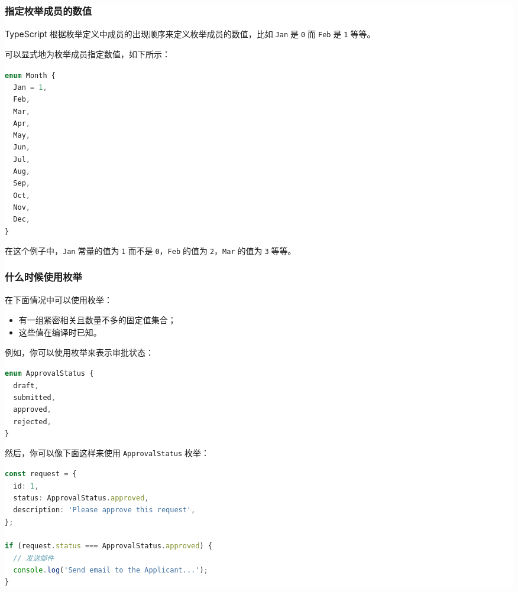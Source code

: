 ### 指定枚举成员的数值

TypeScript 根据枚举定义中成员的出现顺序来定义枚举成员的数值，比如 `Jan` 是 `0` 而 `Feb` 是 `1` 等等。

可以显式地为枚举成员指定数值，如下所示：

```ts
enum Month {
  Jan = 1,
  Feb,
  Mar,
  Apr,
  May,
  Jun,
  Jul,
  Aug,
  Sep,
  Oct,
  Nov,
  Dec,
}
```

在这个例子中，`Jan` 常量的值为 `1` 而不是 `0`，`Feb` 的值为 `2`，`Mar` 的值为 `3` 等等。

### 什么时候使用枚举

在下面情况中可以使用枚举：

- 有一组紧密相关且数量不多的固定值集合；
- 这些值在编译时已知。

例如，你可以使用枚举来表示审批状态：

```ts
enum ApprovalStatus {
  draft,
  submitted,
  approved,
  rejected,
}
```

然后，你可以像下面这样来使用 `ApprovalStatus` 枚举：

```ts
const request = {
  id: 1,
  status: ApprovalStatus.approved,
  description: 'Please approve this request',
};

if (request.status === ApprovalStatus.approved) {
  // 发送邮件
  console.log('Send email to the Applicant...');
}
```
